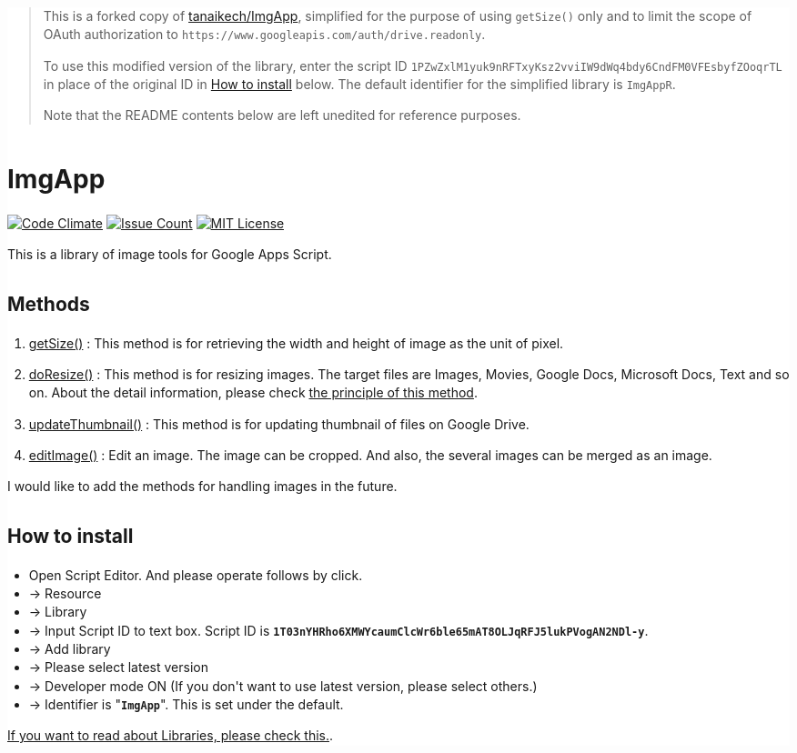 <a name="top"></a>

<blockquote>
<p>This is a forked copy of <a href="https://github.com/tanaikech/ImgApp">tanaikech/ImgApp</a>, simplified for the purpose of using <code>getSize()</code> only and to limit the scope of OAuth authorization to <code>https://www.googleapis.com/auth/drive.readonly</code>.</p>
<p>To use this modified version of the library, enter the script ID <code>1PZwZxlM1yuk9nRFTxyKsz2vviIW9dWq4bdy6CndFM0VFEsbyfZOoqrTL</code> in place of the original ID in <a href="#how-to-install">How to install</a> below. The default identifier for the simplified library is <code>ImgAppR</code>.</p>
<p>Note that the README contents below are left unedited for reference purposes.</p>
</blockquote>

# ImgApp

[![Code Climate](https://codeclimate.com/github/tanaikech/ImgApp/badges/gpa.svg)](https://codeclimate.com/github/tanaikech/ImgApp)
[![Issue Count](https://codeclimate.com/github/tanaikech/ImgApp/badges/issue_count.svg)](https://codeclimate.com/github/tanaikech/ImgApp)
[![MIT License](http://img.shields.io/badge/license-MIT-blue.svg?style=flat)](LICENCE)

This is a library of image tools for Google Apps Script.

## Methods

1. [getSize()](#getsize) : This method is for retrieving the width and height of image as the unit of pixel.

2. [doResize()](#doresize) : This method is for resizing images. The target files are Images, Movies, Google Docs, Microsoft Docs, Text and so on. About the detail information, please check [the principle of this method](#doresize_principle).

3. [updateThumbnail()](#updatethumbnail) : This method is for updating thumbnail of files on Google Drive.

4. [editImage()](#editimage) : Edit an image. The image can be cropped. And also, the several images can be merged as an image.

I would like to add the methods for handling images in the future.

## How to install

- Open Script Editor. And please operate follows by click.
- -> Resource
- -> Library
- -> Input Script ID to text box. Script ID is **`1T03nYHRho6XMWYcaumClcWr6ble65mAT8OLJqRFJ5lukPVogAN2NDl-y`**.
- -> Add library
- -> Please select latest version
- -> Developer mode ON (If you don't want to use latest version, please select others.)
- -> Identifier is "**`ImgApp`**". This is set under the default.

[If you want to read about Libraries, please check this.](https://developers.google.com/apps-script/guide_libraries).
